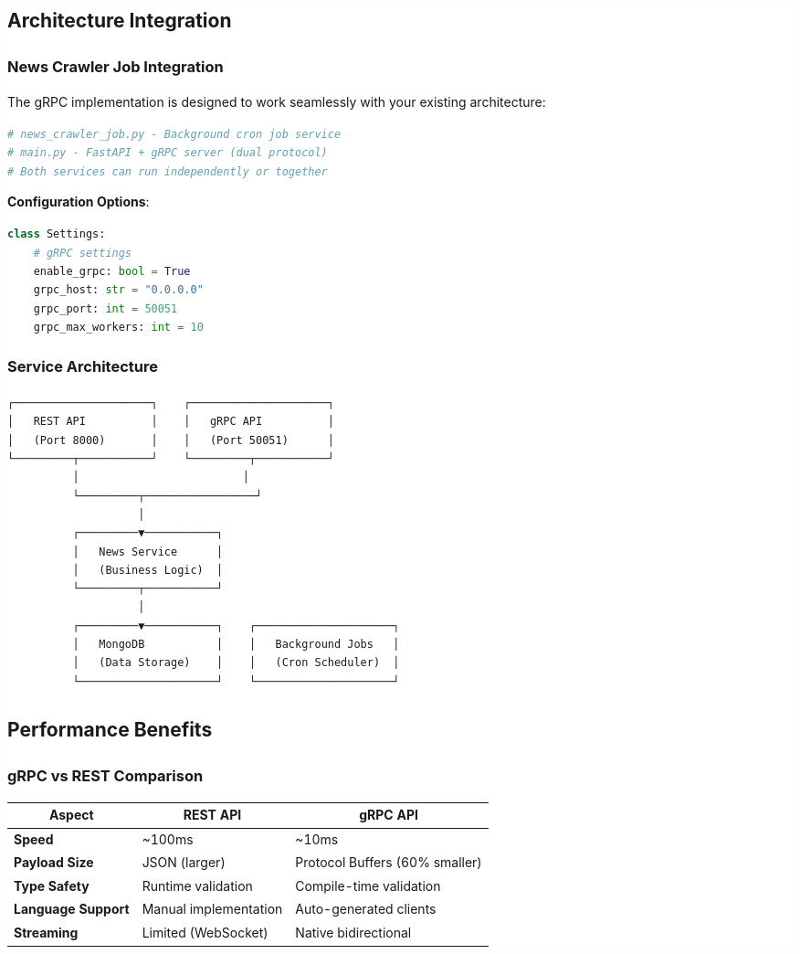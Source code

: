 ## Architecture Integration

### News Crawler Job Integration

The gRPC implementation is designed to work seamlessly with your existing architecture:

```python
# news_crawler_job.py - Background cron job service
# main.py - FastAPI + gRPC server (dual protocol)
# Both services can run independently or together
```

**Configuration Options**:

```python
class Settings:
    # gRPC settings
    enable_grpc: bool = True
    grpc_host: str = "0.0.0.0"
    grpc_port: int = 50051
    grpc_max_workers: int = 10
```

### Service Architecture

```plaintext
┌─────────────────────┐    ┌─────────────────────┐
│   REST API          │    │   gRPC API          │
│   (Port 8000)       │    │   (Port 50051)      │
└─────────┬───────────┘    └─────────┬───────────┘
          │                         │
          └─────────┬─────────────────┘
                    │
          ┌─────────▼───────────┐
          │   News Service      │
          │   (Business Logic)  │
          └─────────┬───────────┘
                    │
          ┌─────────▼───────────┐    ┌─────────────────────┐
          │   MongoDB           │    │   Background Jobs   │
          │   (Data Storage)    │    │   (Cron Scheduler)  │
          └─────────────────────┘    └─────────────────────┘
```

## Performance Benefits

### gRPC vs REST Comparison

| Aspect               | REST API              | gRPC API                       |
| -------------------- | --------------------- | ------------------------------ |
| **Speed**            | ~100ms                | ~10ms                          |
| **Payload Size**     | JSON (larger)         | Protocol Buffers (60% smaller) |
| **Type Safety**      | Runtime validation    | Compile-time validation        |
| **Language Support** | Manual implementation | Auto-generated clients         |
| **Streaming**        | Limited (WebSocket)   | Native bidirectional           |

